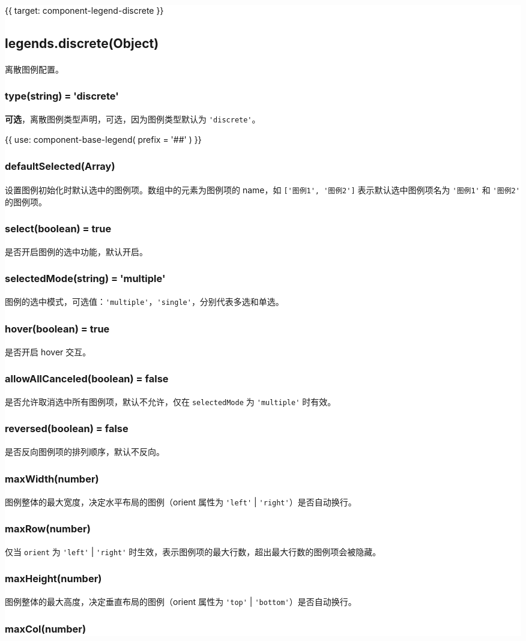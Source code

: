 {{ target: component-legend-discrete }}



## legends.discrete(Object)

离散图例配置。

### type(string) = 'discrete'

**可选**，离散图例类型声明，可选，因为图例类型默认为 `'discrete'`。

{{ use: component-base-legend(
  prefix = '##'
) }}

### defaultSelected(Array)

设置图例初始化时默认选中的图例项。数组中的元素为图例项的 name，如 `['图例1', '图例2']` 表示默认选中图例项名为 `'图例1'` 和 `'图例2'` 的图例项。

### select(boolean) = true

是否开启图例的选中功能，默认开启。

### selectedMode(string) = 'multiple'

图例的选中模式，可选值：`'multiple'`，`'single'`，分别代表多选和单选。

### hover(boolean) = true

是否开启 hover 交互。

### allowAllCanceled(boolean) = false

是否允许取消选中所有图例项，默认不允许，仅在 `selectedMode` 为 `'multiple'` 时有效。

### reversed(boolean) = false

是否反向图例项的排列顺序，默认不反向。

### maxWidth(number)

图例整体的最大宽度，决定水平布局的图例（orient 属性为 `'left'` | `'right'`）是否自动换行。

### maxRow(number)

仅当 `orient` 为 `'left'` | `'right'` 时生效，表示图例项的最大行数，超出最大行数的图例项会被隐藏。

### maxHeight(number)

图例整体的最大高度，决定垂直布局的图例（orient 属性为 `'top'` | `'bottom'`）是否自动换行。

### maxCol(number)


  [key: string]: any;
  [key: string]: any;
  [key: string]: any;